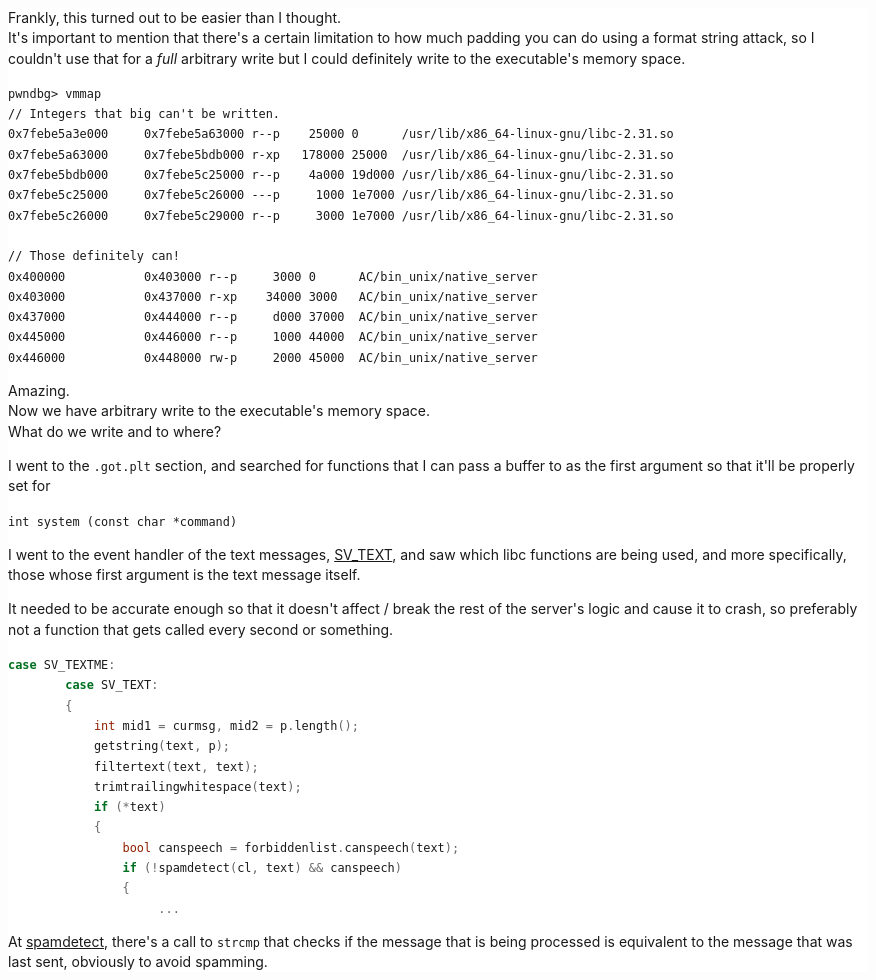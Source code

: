 Frankly, this turned out to be easier than I thought.  
It's important to mention that there's a certain limitation to how much padding you can do using a format string attack, so I couldn't use that for a _full_ arbitrary write but I could definitely write to the executable's memory space.

```
pwndbg> vmmap
// Integers that big can't be written.
0x7febe5a3e000     0x7febe5a63000 r--p    25000 0      /usr/lib/x86_64-linux-gnu/libc-2.31.so
0x7febe5a63000     0x7febe5bdb000 r-xp   178000 25000  /usr/lib/x86_64-linux-gnu/libc-2.31.so
0x7febe5bdb000     0x7febe5c25000 r--p    4a000 19d000 /usr/lib/x86_64-linux-gnu/libc-2.31.so
0x7febe5c25000     0x7febe5c26000 ---p     1000 1e7000 /usr/lib/x86_64-linux-gnu/libc-2.31.so
0x7febe5c26000     0x7febe5c29000 r--p     3000 1e7000 /usr/lib/x86_64-linux-gnu/libc-2.31.so

// Those definitely can!
0x400000           0x403000 r--p     3000 0      AC/bin_unix/native_server
0x403000           0x437000 r-xp    34000 3000   AC/bin_unix/native_server
0x437000           0x444000 r--p     d000 37000  AC/bin_unix/native_server
0x445000           0x446000 r--p     1000 44000  AC/bin_unix/native_server
0x446000           0x448000 rw-p     2000 45000  AC/bin_unix/native_server
```

Amazing.  
Now we have arbitrary write to the executable's memory space.  
What do we write and to where?

I went to the `.got.plt` section, and searched for functions that I can pass a buffer to as the first argument so that it'll be properly set for

`int system (const char *command)`

I went to the event handler of the text messages, [SV_TEXT](https://github.com/assaultcube/AC/blob/v1.2.0.2/source/src/server.cpp#L2829), and saw which libc functions are being used, and more specifically, those whose first argument is the text message itself.

It needed to be accurate enough so that it doesn't affect / break the rest of the server's logic and cause it to crash, so preferably not a function that gets called every second or something.

```cpp
case SV_TEXTME:
        case SV_TEXT:
        {
            int mid1 = curmsg, mid2 = p.length();
            getstring(text, p);
            filtertext(text, text);
            trimtrailingwhitespace(text);
            if (*text)
            {
                bool canspeech = forbiddenlist.canspeech(text);
                if (!spamdetect(cl, text) && canspeech)
                {
                     ...
```

At [spamdetect](https://github.com/assaultcube/AC/blob/v1.2.0.2/source/src/server.cpp#L1283), there's a call to `strcmp` that checks if the message that is being processed is equivalent to the message that was last sent, obviously to avoid spamming.

